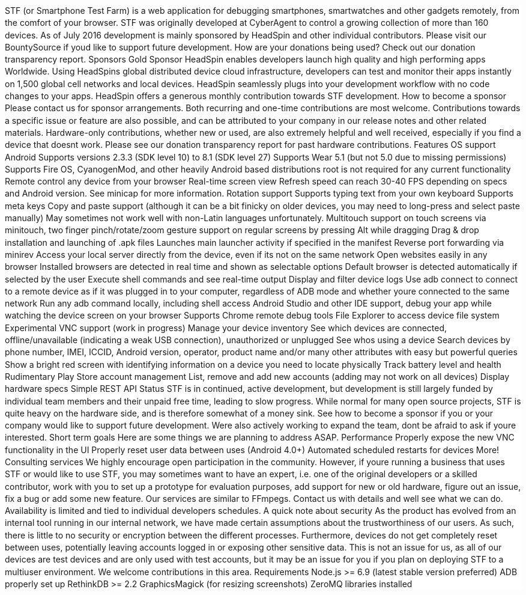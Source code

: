 STF (or Smartphone Test Farm) is a web application for debugging smartphones, smartwatches and other gadgets remotely, from the comfort of your browser. STF was originally developed at CyberAgent to control a growing collection of more than 160 devices. As of July 2016 development is mainly sponsored by HeadSpin and other individual contributors. Please visit our BountySource if youd like to support future development. How are your donations being used? Check out our donation transparency report. Sponsors Gold Sponsor HeadSpin enables developers launch high quality and high performing apps Worldwide. Using HeadSpins global distributed device cloud infrastructure, developers can test and monitor their apps instantly on 1,500 global cell networks and local devices. HeadSpin seamlessly plugs into your development workflow with no code changes to your apps. HeadSpin offers a generous monthly contribution towards STF development. How to become a sponsor Please contact us for sponsor arrangements. Both recurring and one-time contributions are most welcome. Contributions towards a specific issue or feature are also possible, and can be attributed to your company in our release notes and other related materials. Hardware-only contributions, whether new or used, are also extremely helpful and well received, especially if you find a device that doesnt work. Please see our donation transparency report for past hardware contributions. Features OS support Android Supports versions 2.3.3 (SDK level 10) to 8.1 (SDK level 27) Supports Wear 5.1 (but not 5.0 due to missing permissions) Supports Fire OS, CyanogenMod, and other heavily Android based distributions root is not required for any current functionality Remote control any device from your browser Real-time screen view Refresh speed can reach 30-40 FPS depending on specs and Android version. See minicap for more information. Rotation support Supports typing text from your own keyboard Supports meta keys Copy and paste support (although it can be a bit finicky on older devices, you may need to long-press and select paste manually) May sometimes not work well with non-Latin languages unfortunately. Multitouch support on touch screens via minitouch, two finger pinch/rotate/zoom gesture support on regular screens by pressing Alt while dragging Drag & drop installation and launching of .apk files Launches main launcher activity if specified in the manifest Reverse port forwarding via minirev Access your local server directly from the device, even if its not on the same network Open websites easily in any browser Installed browsers are detected in real time and shown as selectable options Default browser is detected automatically if selected by the user Execute shell commands and see real-time output Display and filter device logs Use adb connect to connect to a remote device as if it was plugged in to your computer, regardless of ADB mode and whether youre connected to the same network Run any adb command locally, including shell access Android Studio and other IDE support, debug your app while watching the device screen on your browser Supports Chrome remote debug tools File Explorer to access device file system Experimental VNC support (work in progress) Manage your device inventory See which devices are connected, offline/unavailable (indicating a weak USB connection), unauthorized or unplugged See whos using a device Search devices by phone number, IMEI, ICCID, Android version, operator, product name and/or many other attributes with easy but powerful queries Show a bright red screen with identifying information on a device you need to locate physically Track battery level and health Rudimentary Play Store account management List, remove and add new accounts (adding may not work on all devices) Display hardware specs Simple REST API Status STF is in continued, active development, but development is still largely funded by individual team members and their unpaid free time, leading to slow progress. While normal for many open source projects, STF is quite heavy on the hardware side, and is therefore somewhat of a money sink. See how to become a sponsor if you or your company would like to support future development. Were also actively working to expand the team, dont be afraid to ask if youre interested. Short term goals Here are some things we are planning to address ASAP. Performance Properly expose the new VNC functionality in the UI Properly reset user data between uses (Android 4.0+) Automated scheduled restarts for devices More! Consulting services We highly encourage open participation in the community. However, if youre running a business that uses STF or would like to use STF, you may sometimes want to have an expert, i.e. one of the original developers or a skilled contributor, work with you to set up a prototype for evaluation purposes, add support for new or old hardware, figure out an issue, fix a bug or add some new feature. Our services are similar to FFmpegs. Contact us with details and well see what we can do. Availability is limited and tied to individual developers schedules. A quick note about security As the product has evolved from an internal tool running in our internal network, we have made certain assumptions about the trustworthiness of our users. As such, there is little to no security or encryption between the different processes. Furthermore, devices do not get completely reset between uses, potentially leaving accounts logged in or exposing other sensitive data. This is not an issue for us, as all of our devices are test devices and are only used with test accounts, but it may be an issue for you if you plan on deploying STF to a multiuser environment. We welcome contributions in this area. Requirements Node.js >= 6.9 (latest stable version preferred) ADB properly set up RethinkDB >= 2.2 GraphicsMagick (for resizing screenshots) ZeroMQ libraries installed